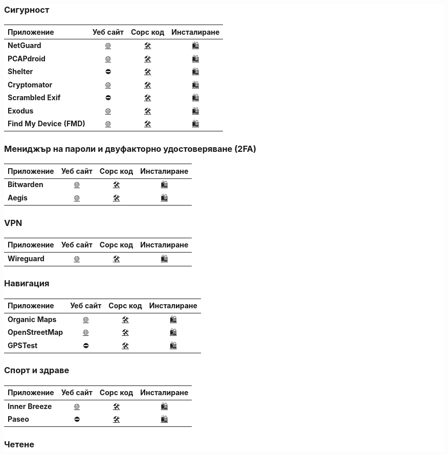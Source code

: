 ### Сигурност

| Приложение               |                   Уеб сайт                   |                            Сорс код                             |                                Инсталиране                                 |
| :----------------------- | :------------------------------------------: | :-------------------------------------------------------------: | :------------------------------------------------------------------------: |
| **NetGuard**             |          [🌐](https://netguard.me/)           |              [🛠️](https://github.com/M66B/NetGuard)              |         [🛍️](https://f-droid.org/en/packages/eu.faircode.netguard/)         |
| **PCAPdroid**            | [🌐](https://emanuele-f.github.io/PCAPdroid/) |          [🛠️](https://github.com/emanuele-f/PCAPdroid)           |     [🛍️](https://f-droid.org/en/packages/com.emanuelef.remote_capture/)     |
| **Shelter**              |                      ⛔                       |          [🛠️](https://gitea.angry.im/PeterCxy/Shelter)           |         [🛍️](https://f-droid.org/en/packages/net.typeblog.shelter/)         |
| **Cryptomator**          |        [🌐](https://cryptomator.org/)         |           [🛠️](https://github.com/cryptomator/android)           |         [🛍️](https://f-droid.org/en/packages/org.cryptomator.lite/)         |
| **Scrambled Exif**       |                      ⛔                       | [🛠️](https://gitlab.com/juanitobananas/scrambled-exif/tree/HEAD) | [🛍️](https://f-droid.org/en/packages/com.jarsilio.android.scrambledeggsif/) |
| **Exodus**               |    [🌐](https://exodus-privacy.eu.org/en/)    |    [🛠️](https://github.com/Exodus-Privacy/exodus-android-app)    | [🛍️](https://f-droid.org/en/packages/org.eu.exodus_privacy.exodusprivacy/)  |
| **Find My Device (FMD)** |       [🌐](https://fmd.nulide.de:1008/)       |           [🛠️](https://gitlab.com/Nulide/findmydevice)           |         [🛍️](https://f-droid.org/packages/de.nulide.findmydevice/)          |

### Мениджър на пароли и двуфакторно удостоверяване (**2FA**)

| Приложение    |          Уеб сайт           |                   Сорс код                    |                           Инсталиране                           |
| :------------ | :-------------------------: | :-------------------------------------------: | :-------------------------------------------------------------: |
| **Bitwarden** | [🌐](https://bitwarden.com/) |   [🛠️](https://github.com/bitwarden/mobile)    |          [🛍️](https://mobileapp.bitwarden.com/fdroid/)           |
| **Aegis**     | [🌐](https://getaegis.app/)  | [🛠️](https://github.com/beemdevelopment/Aegis) | [🛍️](https://f-droid.org/en/packages/com.beemdevelopment.aegis/) |

### **VPN**

| Приложение    |            Уеб сайт             |                      Сорс код                       |                     Инсталиране                     |
| :------------ | :-----------------------------: | :-------------------------------------------------: | :-------------------------------------------------: |
| **Wireguard** | [🌐](https://www.wireguard.com/) | [🛠️](https://github.com/WireGuard/wireguard-android) | [🛍️](https://download.wireguard.com/android-client/) |

### Навигация

| Приложение        |              Уеб сайт              |                    Сорс код                     |                            Инсталиране                             |
| :---------------- | :--------------------------------: | :---------------------------------------------: | :----------------------------------------------------------------: |
| **Organic Maps**  |   [🌐](https://organicmaps.app/)    | [🛠️](https://github.com/organicmaps/organicmaps) |       [🛍️](https://f-droid.org/en/packages/app.organicmaps/)        |
| **OpenStreetMap** | [🌐](https://www.openstreetmap.org) |    [🛠️](https://github.com/osmandapp/Osmand)     |       [🛍️](https://f-droid.org/en/packages/net.osmand.plus/)        |
| **GPSTest**       |                 ⛔                  |     [🛠️](https://github.com/barbeau/gpstest)     | [🛍️](https://f-droid.org/en/packages/com.android.gpstest.osmdroid/) |

### Спорт и здраве

| Приложение       |            Уеб сайт            |                    Сорс код                     |                         Инсталиране                          |
| :--------------- | :----------------------------: | :---------------------------------------------: | :----------------------------------------------------------: |
| **Inner Breeze** | [🌐](https://inner-breeze.app/) |   [🛠️](https://github.com/naoxio/inner_breeze)   |      [🛍️](https://f-droid.org/en/packages/io.naox.inbe/)      |
| **Paseo**        |               ⛔                | [🛠️](https://gitlab.com/pardomi/paseo/tree/HEAD) | [🛍️](https://f-droid.org/en/packages/ca.chancehorizon.paseo/) |

### Четене
